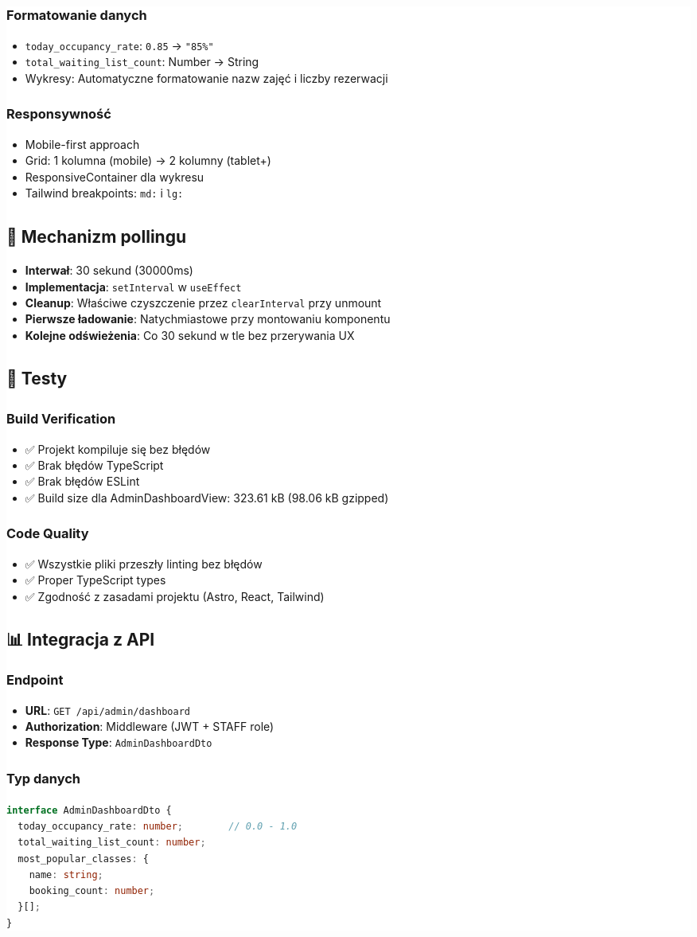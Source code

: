 ### Formatowanie danych
- `today_occupancy_rate`: `0.85` → `"85%"`
- `total_waiting_list_count`: Number → String
- Wykresy: Automatyczne formatowanie nazw zajęć i liczby rezerwacji

### Responsywność
- Mobile-first approach
- Grid: 1 kolumna (mobile) → 2 kolumny (tablet+)
- ResponsiveContainer dla wykresu
- Tailwind breakpoints: `md:` i `lg:`

## 🔄 Mechanizm pollingu

- **Interwał**: 30 sekund (30000ms)
- **Implementacja**: `setInterval` w `useEffect`
- **Cleanup**: Właściwe czyszczenie przez `clearInterval` przy unmount
- **Pierwsze ładowanie**: Natychmiastowe przy montowaniu komponentu
- **Kolejne odświeżenia**: Co 30 sekund w tle bez przerywania UX

## 🧪 Testy

### Build Verification
- ✅ Projekt kompiluje się bez błędów
- ✅ Brak błędów TypeScript
- ✅ Brak błędów ESLint
- ✅ Build size dla AdminDashboardView: 323.61 kB (98.06 kB gzipped)

### Code Quality
- ✅ Wszystkie pliki przeszły linting bez błędów
- ✅ Proper TypeScript types
- ✅ Zgodność z zasadami projektu (Astro, React, Tailwind)

## 📊 Integracja z API

### Endpoint
- **URL**: `GET /api/admin/dashboard`
- **Authorization**: Middleware (JWT + STAFF role)
- **Response Type**: `AdminDashboardDto`

### Typ danych
```typescript
interface AdminDashboardDto {
  today_occupancy_rate: number;        // 0.0 - 1.0
  total_waiting_list_count: number;
  most_popular_classes: {
    name: string;
    booking_count: number;
  }[];
}
```

